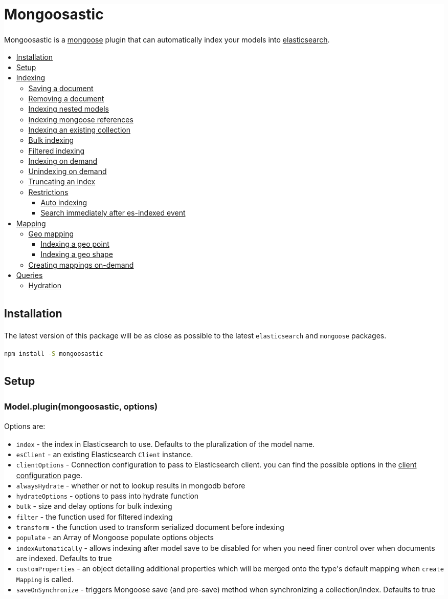 Mongoosastic
============


Mongoosastic is a [mongoose](http://mongoosejs.com/) plugin that can automatically index your models into [elasticsearch](https://www.elastic.co/).

- [Installation](#installation)
- [Setup](#setup)
- [Indexing](#indexing)
  - [Saving a document](#saving-a-document)
  - [Removing a document](#removing-a-document)
  - [Indexing nested models](#indexing-nested-models)
  - [Indexing mongoose references](#indexing-mongoose-references)
  - [Indexing an existing collection](#indexing-an-existing-collection)
  - [Bulk indexing](#bulk-indexing)
  - [Filtered indexing](#filtered-indexing)
  - [Indexing on demand](#indexing-on-demand)
  - [Unindexing on demand](#unindexing-on-demand)
  - [Truncating an index](#truncating-an-index)
  - [Restrictions](#restrictions)
    - [Auto indexing](#auto-indexing)
    - [Search immediately after es-indexed event](#search-immediately-after-es-indexed-event)
- [Mapping](#mapping)
  - [Geo mapping](#geo-mapping)
    - [Indexing a geo point](#indexing-a-geo-point)
    - [Indexing a geo shape](#indexing-a-geo-shape)
  - [Creating mappings on-demand](#creating-mappings-on-demand)
- [Queries](#queries)
  - [Hydration](#hydration)

## Installation

The latest version of this package will be as close as possible to the latest `elasticsearch` and `mongoose` packages.

```bash
npm install -S mongoosastic
```

## Setup

### Model.plugin(mongoosastic, options)

Options are:

* `index` - the index in Elasticsearch to use. Defaults to the pluralization of the model name.
* `esClient` - an existing Elasticsearch `Client` instance.
* `clientOptions` - Connection configuration to pass to Elasticsearch client. you can find the possible options in the [client configuration](https://www.elastic.co/guide/en/elasticsearch/client/javascript-api/current/client-configuration.html) page.
* `alwaysHydrate` - whether or not to lookup results in mongodb before
* `hydrateOptions` - options to pass into hydrate function
* `bulk` - size and delay options for bulk indexing
* `filter` - the function used for filtered indexing
* `transform` - the function used to transform serialized document before indexing
* `populate` - an Array of Mongoose populate options objects
* `indexAutomatically` - allows indexing after model save to be disabled for when you need finer control over when documents are indexed. Defaults to true
* `customProperties` - an object detailing additional properties which will be merged onto the type's default mapping when `createMapping` is called.
* `saveOnSynchronize` - triggers Mongoose save (and pre-save) method when synchronizing a collection/index. Defaults to true
